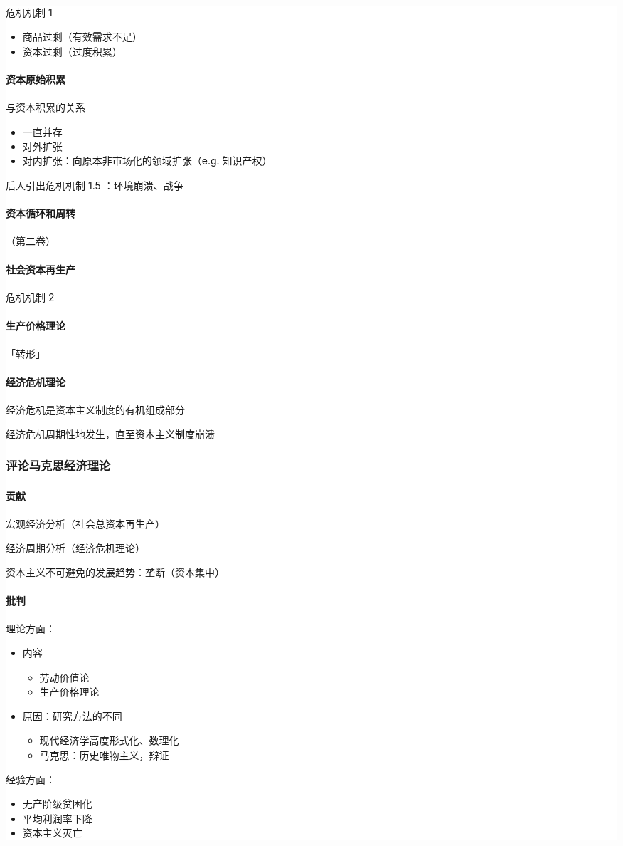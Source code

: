 

危机机制 1

- 商品过剩（有效需求不足）
- 资本过剩（过度积累）

#### 资本原始积累

与资本积累的关系

- 一直并存
- 对外扩张
- 对内扩张：向原本非市场化的领域扩张（e.g. 知识产权）

后人引出危机机制 1.5 ：环境崩溃、战争

#### 资本循环和周转

（第二卷）

#### 社会资本再生产

危机机制 2

#### 生产价格理论

「转形」

#### 经济危机理论

经济危机是资本主义制度的有机组成部分

经济危机周期性地发生，直至资本主义制度崩溃

### 评论马克思经济理论

#### 贡献

宏观经济分析（社会总资本再生产）

经济周期分析（经济危机理论）

资本主义不可避免的发展趋势：垄断（资本集中）

#### 批判

理论方面：

- 内容
    - 劳动价值论
    - 生产价格理论

- 原因：研究方法的不同
    - 现代经济学高度形式化、数理化
    - 马克思：历史唯物主义，辩证

经验方面：

- 无产阶级贫困化
- 平均利润率下降
- 资本主义灭亡
